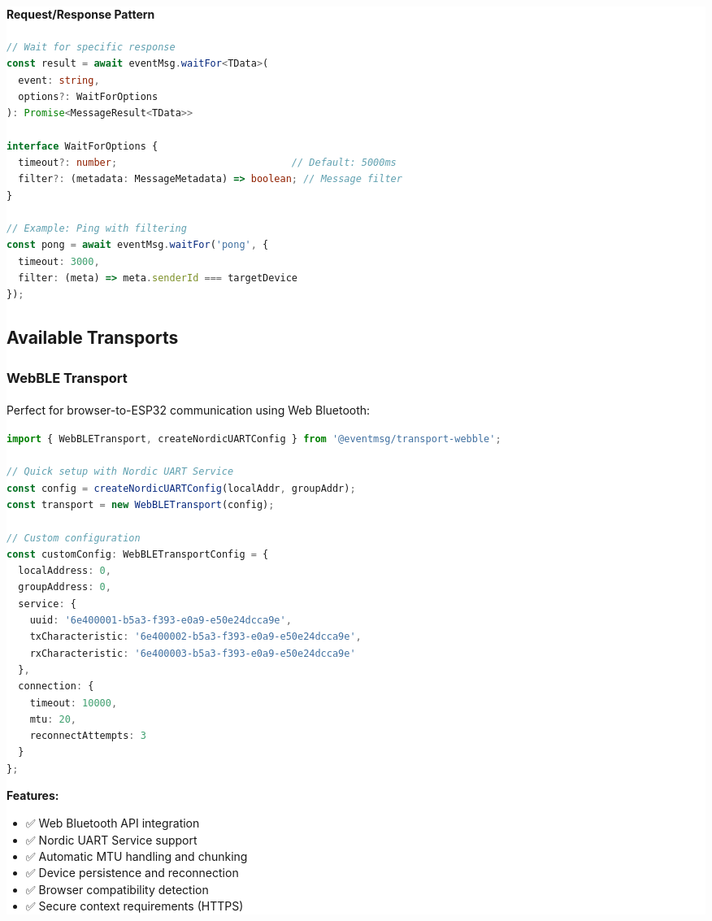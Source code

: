 #### Request/Response Pattern

```typescript
// Wait for specific response
const result = await eventMsg.waitFor<TData>(
  event: string,
  options?: WaitForOptions
): Promise<MessageResult<TData>>

interface WaitForOptions {
  timeout?: number;                              // Default: 5000ms
  filter?: (metadata: MessageMetadata) => boolean; // Message filter
}

// Example: Ping with filtering
const pong = await eventMsg.waitFor('pong', {
  timeout: 3000,
  filter: (meta) => meta.senderId === targetDevice
});
```

## Available Transports

### WebBLE Transport

Perfect for browser-to-ESP32 communication using Web Bluetooth:

```typescript
import { WebBLETransport, createNordicUARTConfig } from '@eventmsg/transport-webble';

// Quick setup with Nordic UART Service
const config = createNordicUARTConfig(localAddr, groupAddr);
const transport = new WebBLETransport(config);

// Custom configuration
const customConfig: WebBLETransportConfig = {
  localAddress: 0,
  groupAddress: 0,
  service: {
    uuid: '6e400001-b5a3-f393-e0a9-e50e24dcca9e',
    txCharacteristic: '6e400002-b5a3-f393-e0a9-e50e24dcca9e',
    rxCharacteristic: '6e400003-b5a3-f393-e0a9-e50e24dcca9e'
  },
  connection: {
    timeout: 10000,
    mtu: 20,
    reconnectAttempts: 3
  }
};
```

**Features:**
- ✅ Web Bluetooth API integration
- ✅ Nordic UART Service support  
- ✅ Automatic MTU handling and chunking
- ✅ Device persistence and reconnection
- ✅ Browser compatibility detection
- ✅ Secure context requirements (HTTPS)
